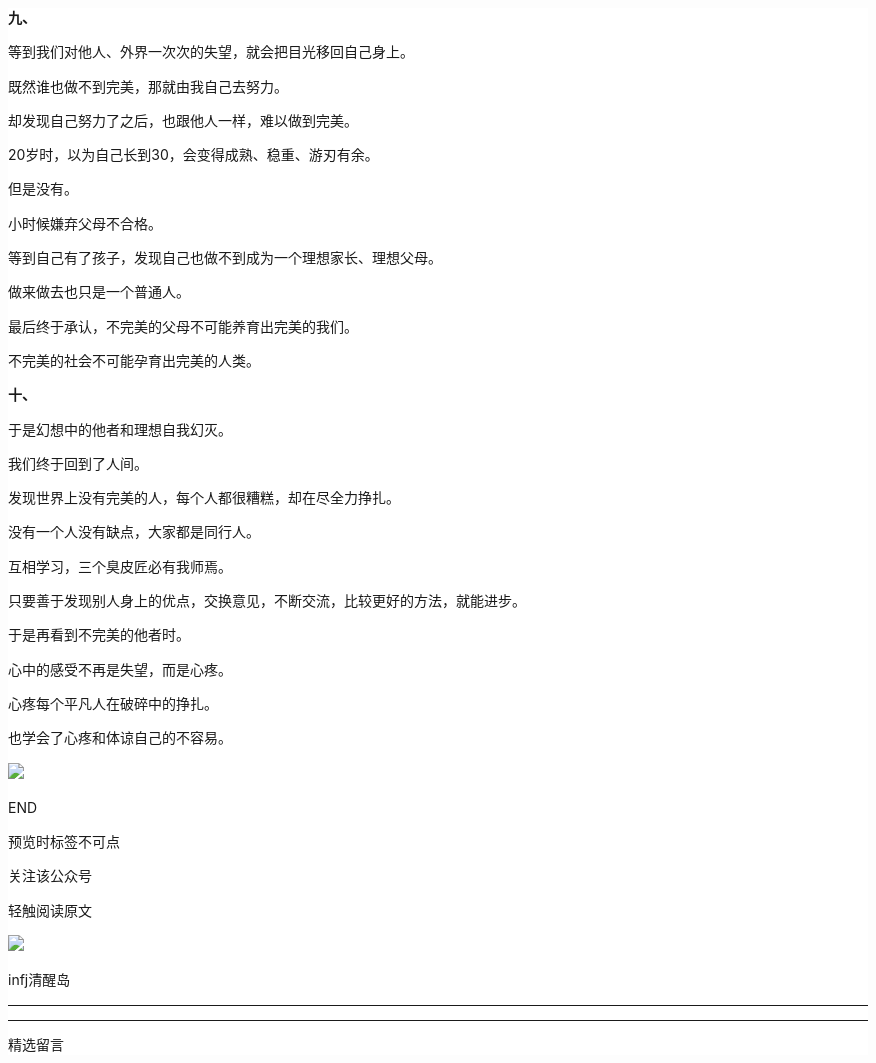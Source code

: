   **九、**
  
  等到我们对他人、外界一次次的失望，就会把目光移回自己身上。
  
  既然谁也做不到完美，那就由我自己去努力。
  
  却发现自己努力了之后，也跟他人一样，难以做到完美。
  
  20岁时，以为自己长到30，会变得成熟、稳重、游刃有余。
  
  但是没有。
  
  小时候嫌弃父母不合格。
  
  等到自己有了孩子，发现自己也做不到成为一个理想家长、理想父母。
  
  做来做去也只是一个普通人。
  
  最后终于承认，不完美的父母不可能养育出完美的我们。
  
  不完美的社会不可能孕育出完美的人类。
  
  **十、**
  
  于是幻想中的他者和理想自我幻灭。
  
  我们终于回到了人间。
  
  发现世界上没有完美的人，每个人都很糟糕，却在尽全力挣扎。
  
  没有一个人没有缺点，大家都是同行人。
  
  互相学习，三个臭皮匠必有我师焉。
  
  只要善于发现别人身上的优点，交换意见，不断交流，比较更好的方法，就能进步。
  
  于是再看到不完美的他者时。
  
  心中的感受不再是失望，而是心疼。
  
  心疼每个平凡人在破碎中的挣扎。
  
  也学会了心疼和体谅自己的不容易。
  
  ![](https://mmbiz.qpic.cn/mmbiz_gif/7FiadXCUBpqt43ySAFleQonQAWQDMwvCPOiaiaFlUYSG8ibicVqc4d5rBa4niaAWr9DmauJ43FCich2gaNDU6PiaKZQf6w/640?wx_fmt=gif)
  
  END
  
  预览时标签不可点
  
    
  关注该公众号
  
  轻触阅读原文
  
  ![](http://mmbiz.qpic.cn/mmbiz_png/DZCdtia4bJxpcRrqEcIicNn7icChObS1Eqm6u2hlN1LGAHvlMHZg6O2a3A47KdeC6IqvVTuryNZQpDFQ1LX3JvT9w/0?wx_fmt=png)
  
  infj清醒岛
  
  ---
  
  ---
  
  精选留言
  
